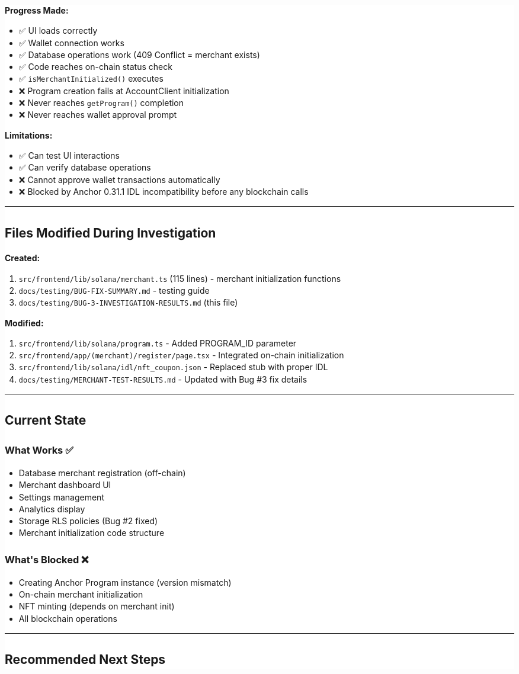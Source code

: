 **Progress Made:**
- ✅ UI loads correctly
- ✅ Wallet connection works
- ✅ Database operations work (409 Conflict = merchant exists)
- ✅ Code reaches on-chain status check
- ✅ `isMerchantInitialized()` executes
- ❌ Program creation fails at AccountClient initialization
- ❌ Never reaches `getProgram()` completion
- ❌ Never reaches wallet approval prompt

**Limitations:**
- ✅ Can test UI interactions
- ✅ Can verify database operations
- ❌ Cannot approve wallet transactions automatically
- ❌ Blocked by Anchor 0.31.1 IDL incompatibility before any blockchain calls

---

## Files Modified During Investigation

**Created:**
1. `src/frontend/lib/solana/merchant.ts` (115 lines) - merchant initialization functions
2. `docs/testing/BUG-FIX-SUMMARY.md` - testing guide
3. `docs/testing/BUG-3-INVESTIGATION-RESULTS.md` (this file)

**Modified:**
1. `src/frontend/lib/solana/program.ts` - Added PROGRAM_ID parameter
2. `src/frontend/app/(merchant)/register/page.tsx` - Integrated on-chain initialization
3. `src/frontend/lib/solana/idl/nft_coupon.json` - Replaced stub with proper IDL
4. `docs/testing/MERCHANT-TEST-RESULTS.md` - Updated with Bug #3 fix details

---

## Current State

### What Works ✅
- Database merchant registration (off-chain)
- Merchant dashboard UI
- Settings management
- Analytics display
- Storage RLS policies (Bug #2 fixed)
- Merchant initialization code structure

### What's Blocked ❌
- Creating Anchor Program instance (version mismatch)
- On-chain merchant initialization
- NFT minting (depends on merchant init)
- All blockchain operations

---

## Recommended Next Steps
